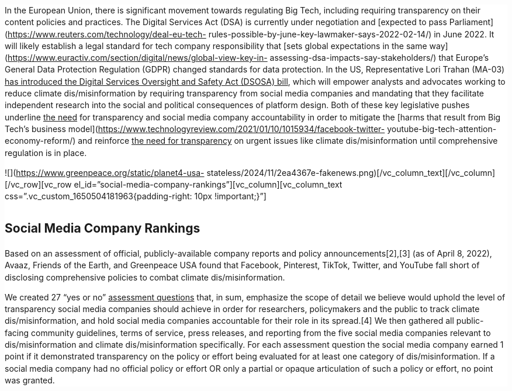 In the European Union, there is significant movement towards regulating Big
Tech, including requiring transparency on their content policies and
practices. The Digital Services Act (DSA) is currently under negotiation and
[expected to pass Parliament](https://www.reuters.com/technology/deal-eu-tech-
rules-possible-by-june-key-lawmaker-says-2022-02-14/) in June 2022. It will
likely establish a legal standard for tech company responsibility that [sets
global expectations in the same
way](https://www.euractiv.com/section/digital/news/global-view-key-in-
assessing-dsa-impacts-say-stakeholders/) that Europe’s General Data Protection
Regulation (GDPR) changed standards for data protection. In the US,
Representative Lori Trahan (MA-03) [has introduced the Digital Services
Oversight and Safety Act (DSOSA)
bill](https://trahan.house.gov/news/documentsingle.aspx?DocumentID=2392),
which will empower analysts and advocates working to reduce climate
dis/misinformation by requiring transparency from social media companies and
mandating that they facilitate independent research into the social and
political consequences of platform design. Both of these key legislative
pushes underline [the
need](https://www.ft.com/content/12c6e100-a4c8-485d-8768-1b97578a79fe) for
transparency and social media company accountability in order to mitigate the
[harms that result from Big Tech’s business
model](https://www.technologyreview.com/2021/01/10/1015934/facebook-twitter-
youtube-big-tech-attention-economy-reform/) and reinforce [the need for
transparency](https://www.ft.com/content/12c6e100-a4c8-485d-8768-1b97578a79fe)
on urgent issues like climate dis/misinformation until comprehensive
regulation is in place.

![](https://www.greenpeace.org/static/planet4-usa-
stateless/2024/11/2ea4367e-fakenews.png)[/vc_column_text][/vc_column][/vc_row][vc_row
el_id=”social-media-company-rankings”][vc_column][vc_column_text
css=”.vc_custom_1650504181963{padding-right: 10px !important;}”]

## **Social Media Company Rankings**

Based on an assessment of official, publicly-available company reports and
policy announcements[2],[3] (as of April 8, 2022), Avaaz, Friends of the
Earth, and Greenpeace USA found that Facebook, Pinterest, TikTok, Twitter, and
YouTube fall short of disclosing comprehensive policies to combat climate
dis/misinformation.

We created 27 “yes or no” [assessment
questions](https://docs.google.com/spreadsheets/d/13svriXfYAutHvSVYIkGesp0NBTVVLQaxCXtRJZm1E_Y/edit#gid=1925514409)
that, in sum, emphasize the scope of detail we believe would uphold the level
of transparency social media companies should achieve in order for
researchers, policymakers and the public to track climate dis/misinformation,
and hold social media companies accountable for their role in its spread.[4]
We then gathered all public-facing community guidelines, terms of service,
press releases, and reporting from the five social media companies relevant to
dis/misinformation and climate dis/misinformation specifically. For each
assessment question the social media company earned 1 point if it demonstrated
transparency on the policy or effort being evaluated for at least one category
of dis/misinformation. If a social media company had no official policy or
effort OR only a partial or opaque articulation of such a policy or effort, no
point was granted.
